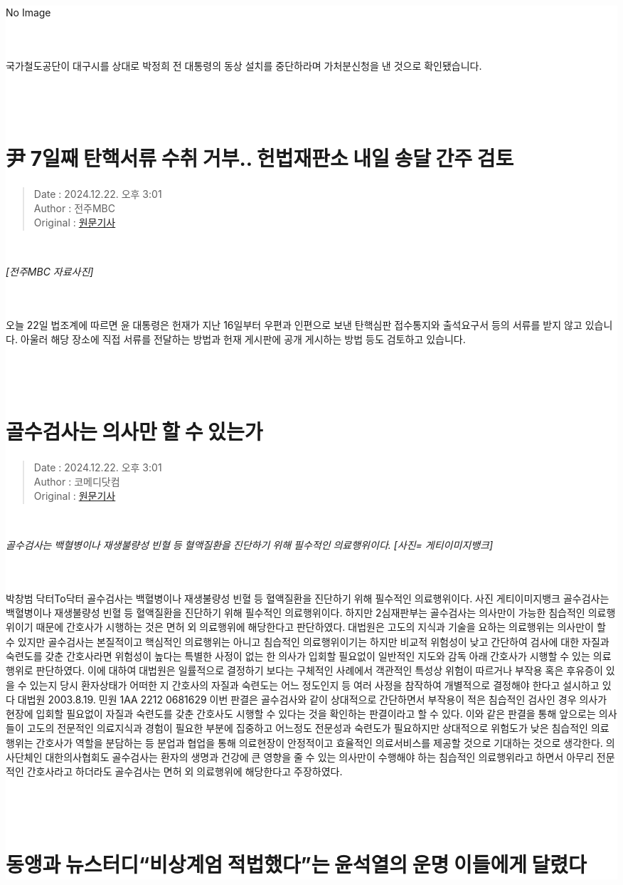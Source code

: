 No Image  
<br/><br/>  
  
국가철도공단이 대구시를 상대로 박정희 전 대통령의 동상 설치를 중단하라며 가처분신청을 낸 것으로 확인됐습니다.  
<br/><br/><br/>  

  
# 尹 7일째 탄핵서류 수취 거부.. 헌법재판소 내일 송달 간주 검토  
  
> Date : 2024.12.22. 오후 3:01  
> Author : 전주MBC  
> Original : [원문기사](https://n.news.naver.com/mnews/article/659/0000028662?sid=102)  
<br/>  
  
<img alt="[전주MBC 자료사진]" class="_LAZY_LOADING _LAZY_LOADING_INIT_HIDE" src="https://imgnews.pstatic.net/image/659/2024/12/22/0000028662_001_20241222150111843.jpg?type=w860" id="img1" style="display: none;"></img><em class="img_desc">[전주MBC 자료사진]</em>  
<br/><br/>  
  
오늘 22일 법조계에 따르면 윤 대통령은 헌재가 지난 16일부터 우편과 인편으로 보낸 탄핵심판 접수통지와 출석요구서 등의 서류를 받지 않고 있습니다.
아울러 해당 장소에 직접 서류를 전달하는 방법과 헌재 게시판에 공개 게시하는 방법 등도 검토하고 있습니다.  
<br/><br/><br/>  

  
# 골수검사는 의사만 할 수 있는가  
  
> Date : 2024.12.22. 오후 3:01  
> Author : 코메디닷컴  
> Original : [원문기사](https://n.news.naver.com/mnews/article/296/0000085062?sid=102)  
<br/>  
  
<img alt="골수검사는 백혈병이나 재생불량성 빈혈 등 혈액질환을 진단하기 위해 필수적인 의료행위이다. [사진= 게티이미지뱅크]" class="_LAZY_LOADING _LAZY_LOADING_INIT_HIDE" src="https://imgnews.pstatic.net/image/296/2024/12/22/0000085062_001_20241222150109446.jpg?type=w860" id="img1" style="display: none;"></img><em class="img_desc">골수검사는 백혈병이나 재생불량성 빈혈 등 혈액질환을 진단하기 위해 필수적인 의료행위이다. [사진= 게티이미지뱅크]</em>  
<br/><br/>  
  
박창범 닥터To닥터 골수검사는 백혈병이나 재생불량성 빈혈 등 혈액질환을 진단하기 위해 필수적인 의료행위이다.
사진 게티이미지뱅크 골수검사는 백혈병이나 재생불량성 빈혈 등 혈액질환을 진단하기 위해 필수적인 의료행위이다.
하지만 2심재판부는 골수검사는 의사만이 가능한 침습적인 의료행위이기 때문에 간호사가 시행하는 것은 면허 외 의료행위에 해당한다고 판단하였다.
대법원은 고도의 지식과 기술을 요하는 의료행위는 의사만이 할 수 있지만 골수검사는 본질적이고 핵심적인 의료행위는 아니고 침습적인 의료행위이기는 하지만 비교적 위험성이 낮고 간단하여 검사에 대한 자질과 숙련도를 갖춘 간호사라면 위험성이 높다는 특별한 사정이 없는 한 의사가 입회할 필요없이 일반적인 지도와 감독 아래 간호사가 시행할 수 있는 의료행위로 판단하였다.
이에 대하여 대법원은 일률적으로 결정하기 보다는 구체적인 사례에서 객관적인 특성상 위험이 따르거나 부작용 혹은 후유증이 있을 수 있는지 당시 환자상태가 어떠한 지 간호사의 자질과 숙련도는 어느 정도인지 등 여러 사정을 참작하여 개별적으로 결정해야 한다고 설시하고 있다 대법원 2003.8.19.
민원 1AA 2212 0681629 이번 판결은 골수검사와 같이 상대적으로 간단하면서 부작용이 적은 침습적인 검사인 경우 의사가 현장에 입회할 필요없이 자질과 숙련도를 갖춘 간호사도 시행할 수 있다는 것을 확인하는 판결이라고 할 수 있다.
이와 같은 판결을 통해 앞으로는 의사들이 고도의 전문적인 의료지식과 경험이 필요한 부분에 집중하고 어느정도 전문성과 숙련도가 필요하지만 상대적으로 위험도가 낮은 침습적인 의료행위는 간호사가 역할을 분담하는 등 분업과 협업을 통해 의료현장이 안정적이고 효율적인 의료서비스를 제공할 것으로 기대하는 것으로 생각한다.
의사단체인 대한의사협회도 골수검사는 환자의 생명과 건강에 큰 영향을 줄 수 있는 의사만이 수행해야 하는 침습적인 의료행위라고 하면서 아무리 전문적인 간호사라고 하더라도 골수검사는 면허 외 의료행위에 해당한다고 주장하였다.  
<br/><br/><br/>  

  
# 동앵과 뉴스터디“비상계엄 적법했다”는 윤석열의 운명 이들에게 달렸다  
  